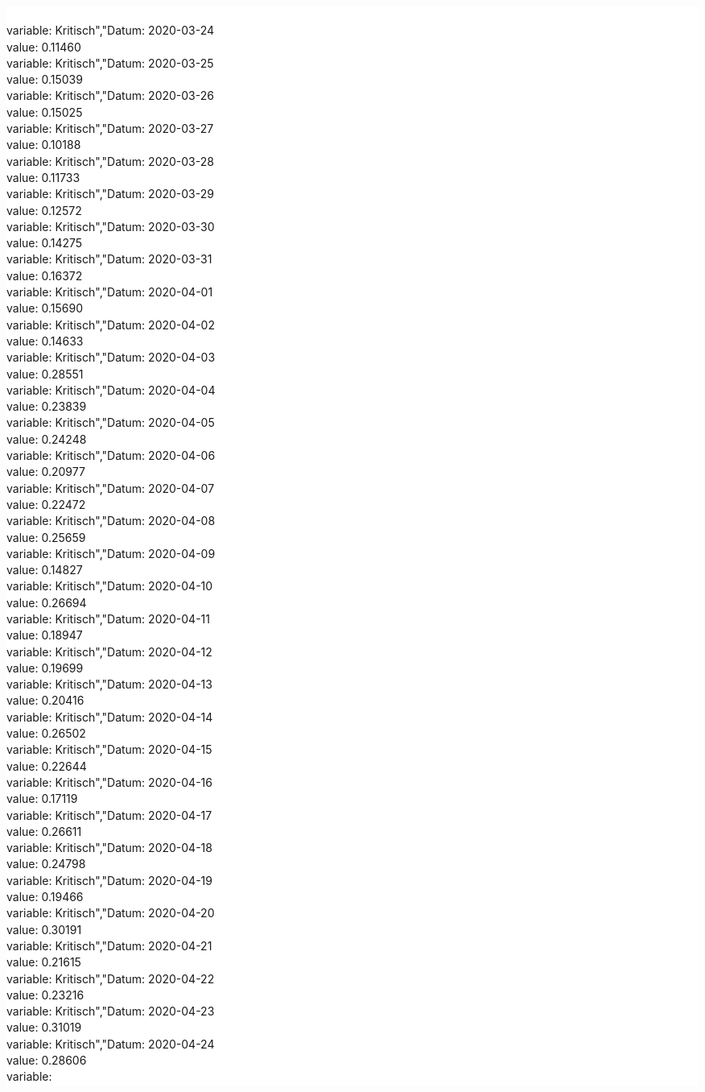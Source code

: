 <br />variable: Kritisch","Datum: 2020-03-24<br />value: 0.11460<br />variable: Kritisch","Datum: 2020-03-25<br />value: 0.15039<br />variable: Kritisch","Datum: 2020-03-26<br />value: 0.15025<br />variable: Kritisch","Datum: 2020-03-27<br />value: 0.10188<br />variable: Kritisch","Datum: 2020-03-28<br />value: 0.11733<br />variable: Kritisch","Datum: 2020-03-29<br />value: 0.12572<br />variable: Kritisch","Datum: 2020-03-30<br />value: 0.14275<br />variable: Kritisch","Datum: 2020-03-31<br />value: 0.16372<br />variable: Kritisch","Datum: 2020-04-01<br />value: 0.15690<br />variable: Kritisch","Datum: 2020-04-02<br />value: 0.14633<br />variable: Kritisch","Datum: 2020-04-03<br />value: 0.28551<br />variable: Kritisch","Datum: 2020-04-04<br />value: 0.23839<br />variable: Kritisch","Datum: 2020-04-05<br />value: 0.24248<br />variable: Kritisch","Datum: 2020-04-06<br />value: 0.20977<br />variable: Kritisch","Datum: 2020-04-07<br />value: 0.22472<br />variable: Kritisch","Datum: 2020-04-08<br />value: 0.25659<br />variable: Kritisch","Datum: 2020-04-09<br />value: 0.14827<br />variable: Kritisch","Datum: 2020-04-10<br />value: 0.26694<br />variable: Kritisch","Datum: 2020-04-11<br />value: 0.18947<br />variable: Kritisch","Datum: 2020-04-12<br />value: 0.19699<br />variable: Kritisch","Datum: 2020-04-13<br />value: 0.20416<br />variable: Kritisch","Datum: 2020-04-14<br />value: 0.26502<br />variable: Kritisch","Datum: 2020-04-15<br />value: 0.22644<br />variable: Kritisch","Datum: 2020-04-16<br />value: 0.17119<br />variable: Kritisch","Datum: 2020-04-17<br />value: 0.26611<br />variable: Kritisch","Datum: 2020-04-18<br />value: 0.24798<br />variable: Kritisch","Datum: 2020-04-19<br />value: 0.19466<br />variable: Kritisch","Datum: 2020-04-20<br />value: 0.30191<br />variable: Kritisch","Datum: 2020-04-21<br />value: 0.21615<br />variable: Kritisch","Datum: 2020-04-22<br />value: 0.23216<br />variable: Kritisch","Datum: 2020-04-23<br />value: 0.31019<br />variable: Kritisch","Datum: 2020-04-24<br />value: 0.28606<br />variable:
